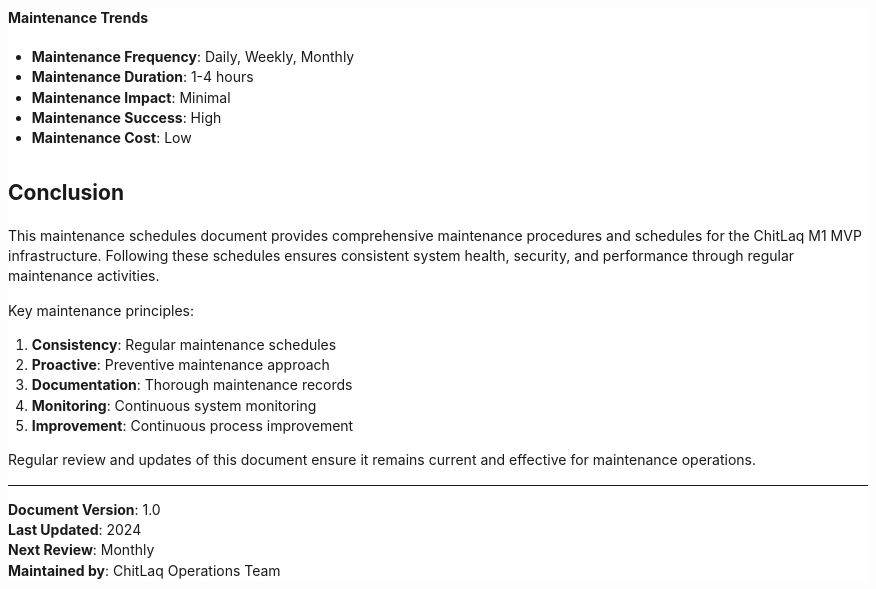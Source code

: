 #### Maintenance Trends
- **Maintenance Frequency**: Daily, Weekly, Monthly
- **Maintenance Duration**: 1-4 hours
- **Maintenance Impact**: Minimal
- **Maintenance Success**: High
- **Maintenance Cost**: Low

## Conclusion

This maintenance schedules document provides comprehensive maintenance procedures and schedules for the ChitLaq M1 MVP infrastructure. Following these schedules ensures consistent system health, security, and performance through regular maintenance activities.

Key maintenance principles:
1. **Consistency**: Regular maintenance schedules
2. **Proactive**: Preventive maintenance approach
3. **Documentation**: Thorough maintenance records
4. **Monitoring**: Continuous system monitoring
5. **Improvement**: Continuous process improvement

Regular review and updates of this document ensure it remains current and effective for maintenance operations.

---

**Document Version**: 1.0  
**Last Updated**: 2024  
**Next Review**: Monthly  
**Maintained by**: ChitLaq Operations Team
